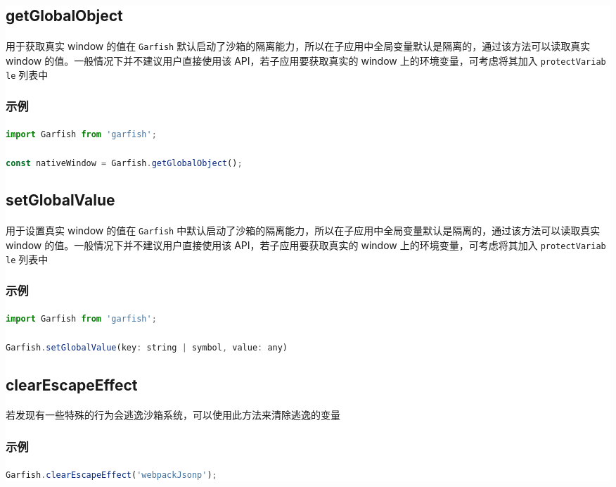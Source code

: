 ## getGlobalObject

用于获取真实 window 的值在 `Garfish` 默认启动了沙箱的隔离能力，所以在子应用中全局变量默认是隔离的，通过该方法可以读取真实 window 的值。一般情况下并不建议用户直接使用该 API，若子应用要获取真实的 window 上的环境变量，可考虑将其加入 `protectVariable` 列表中

### 示例

```js
import Garfish from 'garfish';

const nativeWindow = Garfish.getGlobalObject();
```

## setGlobalValue

用于设置真实 window 的值在 `Garfish` 中默认启动了沙箱的隔离能力，所以在子应用中全局变量默认是隔离的，通过该方法可以读取真实 window 的值。一般情况下并不建议用户直接使用该 API，若子应用要获取真实的 window 上的环境变量，可考虑将其加入 `protectVariable` 列表中

### 示例

```js
import Garfish from 'garfish';

Garfish.setGlobalValue(key: string | symbol, value: any)
```

## clearEscapeEffect

若发现有一些特殊的行为会逃逸沙箱系统，可以使用此方法来清除逃逸的变量

### 示例

```js
Garfish.clearEscapeEffect('webpackJsonp');
```
